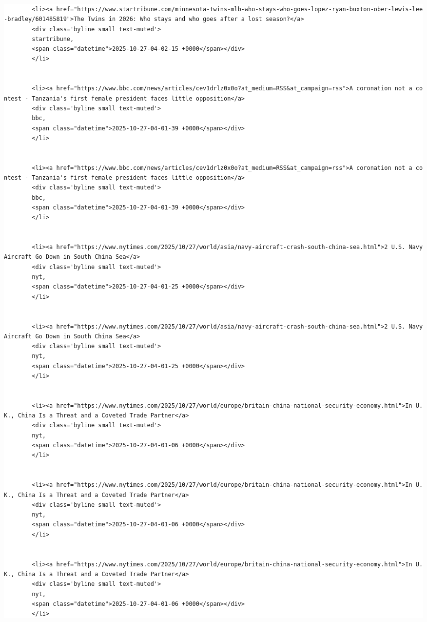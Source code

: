 
            <li><a href="https://www.startribune.com/minnesota-twins-mlb-who-stays-who-goes-lopez-ryan-buxton-ober-lewis-lee-bradley/601485819">The Twins in 2026: Who stays and who goes after a lost season?</a>
            <div class='byline small text-muted'>
            startribune, 
            <span class="datetime">2025-10-27-04-02-15 +0000</span></div>
            </li>
        

            <li><a href="https://www.bbc.com/news/articles/cev1drlz0x0o?at_medium=RSS&at_campaign=rss">A coronation not a contest - Tanzania's first female president faces little opposition</a>
            <div class='byline small text-muted'>
            bbc, 
            <span class="datetime">2025-10-27-04-01-39 +0000</span></div>
            </li>
        

            <li><a href="https://www.bbc.com/news/articles/cev1drlz0x0o?at_medium=RSS&at_campaign=rss">A coronation not a contest - Tanzania's first female president faces little opposition</a>
            <div class='byline small text-muted'>
            bbc, 
            <span class="datetime">2025-10-27-04-01-39 +0000</span></div>
            </li>
        

            <li><a href="https://www.nytimes.com/2025/10/27/world/asia/navy-aircraft-crash-south-china-sea.html">2 U.S. Navy Aircraft Go Down in South China Sea</a>
            <div class='byline small text-muted'>
            nyt, 
            <span class="datetime">2025-10-27-04-01-25 +0000</span></div>
            </li>
        

            <li><a href="https://www.nytimes.com/2025/10/27/world/asia/navy-aircraft-crash-south-china-sea.html">2 U.S. Navy Aircraft Go Down in South China Sea</a>
            <div class='byline small text-muted'>
            nyt, 
            <span class="datetime">2025-10-27-04-01-25 +0000</span></div>
            </li>
        

            <li><a href="https://www.nytimes.com/2025/10/27/world/europe/britain-china-national-security-economy.html">In U.K., China Is a Threat and a Coveted Trade Partner</a>
            <div class='byline small text-muted'>
            nyt, 
            <span class="datetime">2025-10-27-04-01-06 +0000</span></div>
            </li>
        

            <li><a href="https://www.nytimes.com/2025/10/27/world/europe/britain-china-national-security-economy.html">In U.K., China Is a Threat and a Coveted Trade Partner</a>
            <div class='byline small text-muted'>
            nyt, 
            <span class="datetime">2025-10-27-04-01-06 +0000</span></div>
            </li>
        

            <li><a href="https://www.nytimes.com/2025/10/27/world/europe/britain-china-national-security-economy.html">In U.K., China Is a Threat and a Coveted Trade Partner</a>
            <div class='byline small text-muted'>
            nyt, 
            <span class="datetime">2025-10-27-04-01-06 +0000</span></div>
            </li>
        